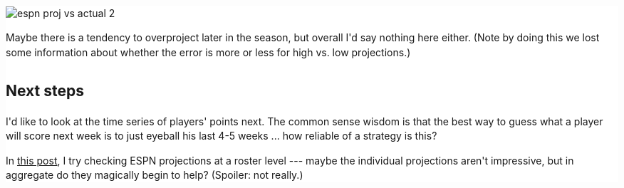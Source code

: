 ```python
```

<img align="center" width="100%" src="{{ site.github.url }}/images/espn_proj_kdeplots.png" alt="espn proj vs actual 2">

Maybe there is a tendency to overproject later in the season, but overall I'd say nothing here either.  (Note by doing this we lost some information about whether the error is more or less for high vs. low projections.)


## Next steps

I'd like to look at the time series of players' points next.  The common sense wisdom is that the best way to guess what a player will score next week is to just eyeball his last 4-5 weeks ... how reliable of a strategy is this?

In [this post](https://stmorse.github.io/journal/fantasy-bench.html), I try checking ESPN projections at a roster level --- maybe the individual projections aren't impressive, but in aggregate do they magically begin to help?  (Spoiler: not really.)




